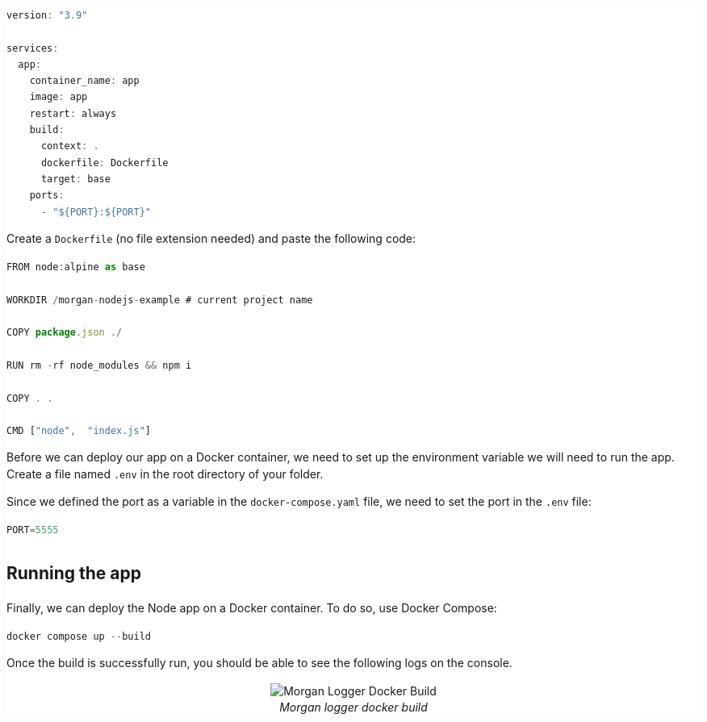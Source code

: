```jsx
version: "3.9"

services:
  app:
    container_name: app
    image: app
    restart: always
    build:
      context: .
      dockerfile: Dockerfile
      target: base
    ports:
      - "${PORT}:${PORT}"
```

Create a `Dockerfile` (no file extension needed) and paste the following code:

```jsx
FROM node:alpine as base

WORKDIR /morgan-nodejs-example # current project name 

COPY package.json ./

RUN rm -rf node_modules && npm i

COPY . .

CMD ["node",  "index.js"]
```

Before we can deploy our app on a Docker container, we need to set up the environment variable we will need to run the app. Create a file named `.env` in the root directory of your folder.

Since we defined the port as a variable in the `docker-compose.yaml` file, we need to set the port in the `.env` file:

```jsx
PORT=5555
```

## Running the app

Finally, we can deploy the Node app on a Docker container. To do so, use Docker Compose:

```jsx
docker compose up --build
```

Once the build is successfully run, you should be able to see the following logs on the console.

<figure data-zoomable align='center'>
    <img src="/img/blog/2022/12/morgan_logger_docker_build.webp" alt="Morgan Logger Docker Build"/>
    <figcaption><i>Morgan logger docker build</i></figcaption>
</figure>
